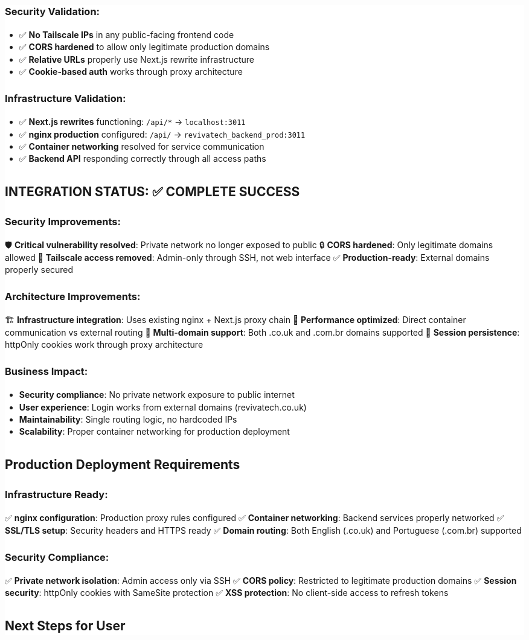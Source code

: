 ### Security Validation:
- ✅ **No Tailscale IPs** in any public-facing frontend code
- ✅ **CORS hardened** to allow only legitimate production domains
- ✅ **Relative URLs** properly use Next.js rewrite infrastructure
- ✅ **Cookie-based auth** works through proxy architecture

### Infrastructure Validation:
- ✅ **Next.js rewrites** functioning: `/api/*` → `localhost:3011`
- ✅ **nginx production** configured: `/api/` → `revivatech_backend_prod:3011`
- ✅ **Container networking** resolved for service communication
- ✅ **Backend API** responding correctly through all access paths

## INTEGRATION STATUS: ✅ COMPLETE SUCCESS

### Security Improvements:
🛡️ **Critical vulnerability resolved**: Private network no longer exposed to public
🔒 **CORS hardened**: Only legitimate domains allowed
🚫 **Tailscale access removed**: Admin-only through SSH, not web interface
✅ **Production-ready**: External domains properly secured

### Architecture Improvements:
🏗️ **Infrastructure integration**: Uses existing nginx + Next.js proxy chain
🚀 **Performance optimized**: Direct container communication vs external routing
📱 **Multi-domain support**: Both .co.uk and .com.br domains supported
🔄 **Session persistence**: httpOnly cookies work through proxy architecture

### Business Impact:
- **Security compliance**: No private network exposure to public internet
- **User experience**: Login works from external domains (revivatech.co.uk)
- **Maintainability**: Single routing logic, no hardcoded IPs
- **Scalability**: Proper container networking for production deployment

## Production Deployment Requirements

### Infrastructure Ready:
✅ **nginx configuration**: Production proxy rules configured
✅ **Container networking**: Backend services properly networked
✅ **SSL/TLS setup**: Security headers and HTTPS ready
✅ **Domain routing**: Both English (.co.uk) and Portuguese (.com.br) supported

### Security Compliance:
✅ **Private network isolation**: Admin access only via SSH
✅ **CORS policy**: Restricted to legitimate production domains
✅ **Session security**: httpOnly cookies with SameSite protection
✅ **XSS protection**: No client-side access to refresh tokens

## Next Steps for User
